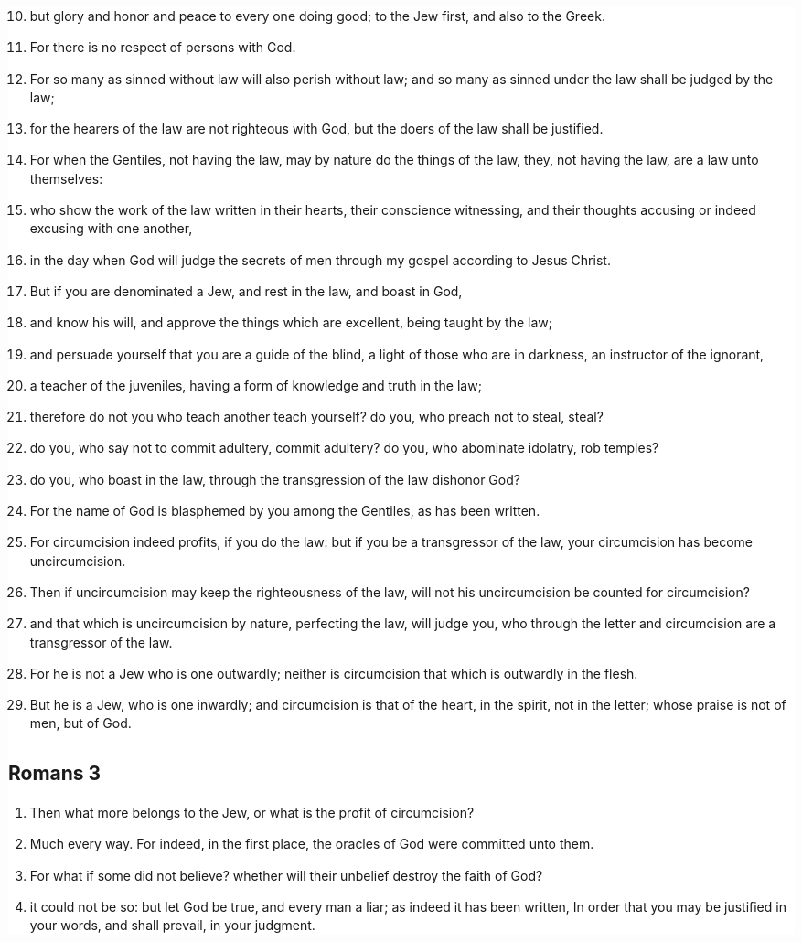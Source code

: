 10. but glory and honor and peace to every one doing good; to the Jew first, and also to the Greek.

11. For there is no respect of persons with God.

12. For so many as sinned without law will also perish without law; and so many as sinned under the law shall be judged by the law;

13. for the hearers of the law are not righteous with God, but the doers of the law shall be justified.

14. For when the Gentiles, not having the law, may by nature do the things of the law, they, not having the law, are a law unto themselves:

15. who show the work of the law written in their hearts, their conscience witnessing, and their thoughts accusing or indeed excusing with one another,

16. in the day when God will judge the secrets of men through my gospel according to Jesus Christ.

17. But if you are denominated a Jew, and rest in the law, and boast in God,

18. and know his will, and approve the things which are excellent, being taught by the law;

19. and persuade yourself that you are a guide of the blind, a light of those who are in darkness, an instructor of the ignorant,

20. a teacher of the juveniles, having a form of knowledge and truth in the law;

21. therefore do not you who teach another teach yourself? do you, who preach not to steal, steal?

22. do you, who say not to commit adultery, commit adultery? do you, who abominate idolatry, rob temples?

23. do you, who boast in the law, through the transgression of the law dishonor God?

24. For the name of God is blasphemed by you among the Gentiles, as has been written.

25. For circumcision indeed profits, if you do the law: but if you be a transgressor of the law, your circumcision has become uncircumcision.

26. Then if uncircumcision may keep the righteousness of the law, will not his uncircumcision be counted for circumcision?

27. and that which is uncircumcision by nature, perfecting the law, will judge you, who through the letter and circumcision are a transgressor of the law.

28. For he is not a Jew who is one outwardly; neither is circumcision that which is outwardly in the flesh.

29. But he is a Jew, who is one inwardly; and circumcision is that of the heart, in the spirit, not in the letter; whose praise is not of men, but of God. 

## Romans 3

1. Then what more belongs to the Jew, or what is the profit of circumcision?

2. Much every way. For indeed, in the first place, the oracles of God were committed unto them.

3. For what if some did not believe? whether will their unbelief destroy the faith of God?

4. it could not be so: but let God be true, and every man a liar; as indeed it has been written, In order that you may be justified in your words, and shall prevail, in your judgment.
